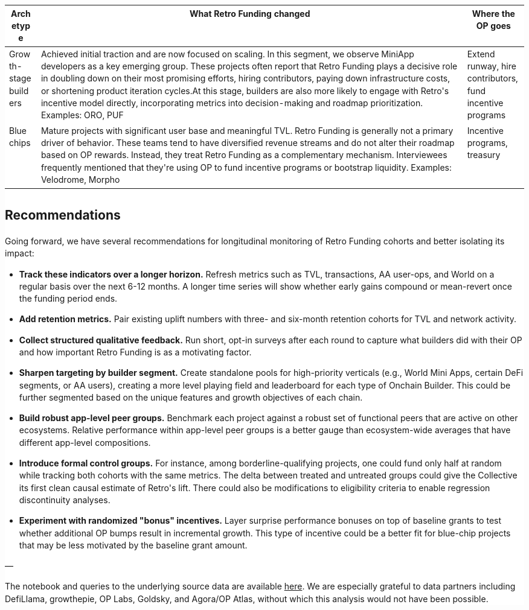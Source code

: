 | Archetype             | What Retro Funding changed                                                                                                                                                                                                                                                                                                                                                                                                                                                                                                                     | Where the OP goes                                         |
| --------------------- | ---------------------------------------------------------------------------------------------------------------------------------------------------------------------------------------------------------------------------------------------------------------------------------------------------------------------------------------------------------------------------------------------------------------------------------------------------------------------------------------------------------------------------------------------- | --------------------------------------------------------- |
| Growth-stage builders | Achieved initial traction and are now focused on scaling. In this segment, we observe MiniApp developers as a key emerging group. These projects often report that Retro Funding plays a decisive role in doubling down on their most promising efforts, hiring contributors, paying down infrastructure costs, or shortening product iteration cycles.At this stage, builders are also more likely to engage with Retro's incentive model directly, incorporating metrics into decision-making and roadmap prioritization. Examples: ORO, PUF | Extend runway, hire contributors, fund incentive programs |
| Blue chips            | Mature projects with significant user base and meaningful TVL. Retro Funding is generally not a primary driver of behavior. These teams tend to have diversified revenue streams and do not alter their roadmap based on OP rewards. Instead, they treat Retro Funding as a complementary mechanism. Interviewees frequently mentioned that they're using OP to fund incentive programs or bootstrap liquidity. Examples: Velodrome, Morpho                                                                                                    | Incentive programs, treasury                              |

## Recommendations

Going forward, we have several recommendations for longitudinal monitoring of Retro Funding cohorts and better isolating its impact:

- **Track these indicators over a longer horizon.** Refresh metrics such as TVL, transactions, AA user-ops, and World on a regular basis over the next 6-12 months. A longer time series will show whether early gains compound or mean-revert once the funding period ends.

- **Add retention metrics.** Pair existing uplift numbers with three- and six-month retention cohorts for TVL and network activity.

- **Collect structured qualitative feedback.** Run short, opt-in surveys after each round to capture what builders did with their OP and how important Retro Funding is as a motivating factor.

- **Sharpen targeting by builder segment.** Create standalone pools for high-priority verticals (e.g., World Mini Apps, certain DeFi segments, or AA users), creating a more level playing field and leaderboard for each type of Onchain Builder. This could be further segmented based on the unique features and growth objectives of each chain.

- **Build robust app-level peer groups.** Benchmark each project against a robust set of functional peers that are active on other ecosystems. Relative performance within app-level peer groups is a better gauge than ecosystem-wide averages that have different app-level compositions.

- **Introduce formal control groups.** For instance, among borderline-qualifying projects, one could fund only half at random while tracking both cohorts with the same metrics. The delta between treated and untreated groups could give the Collective its first clean causal estimate of Retro's lift. There could also be modifications to eligibility criteria to enable regression discontinuity analyses.

- **Experiment with randomized "bonus" incentives.** Layer surprise performance bonuses on top of baseline grants to test whether additional OP bumps result in incremental growth. This type of incentive could be a better fit for blue-chip projects that may be less motivated by the baseline grant amount.

—

The notebook and queries to the underlying source data are available [here](https://github.com/opensource-observer/insights/blob/main/analysis/optimism/s7/S7_OnchainBuilders_PreliminaryImpactAnalysis.ipynb). We are especially grateful to data partners including DefiLlama, growthepie, OP Labs, Goldsky, and Agora/OP Atlas, without which this analysis would not have been possible.
